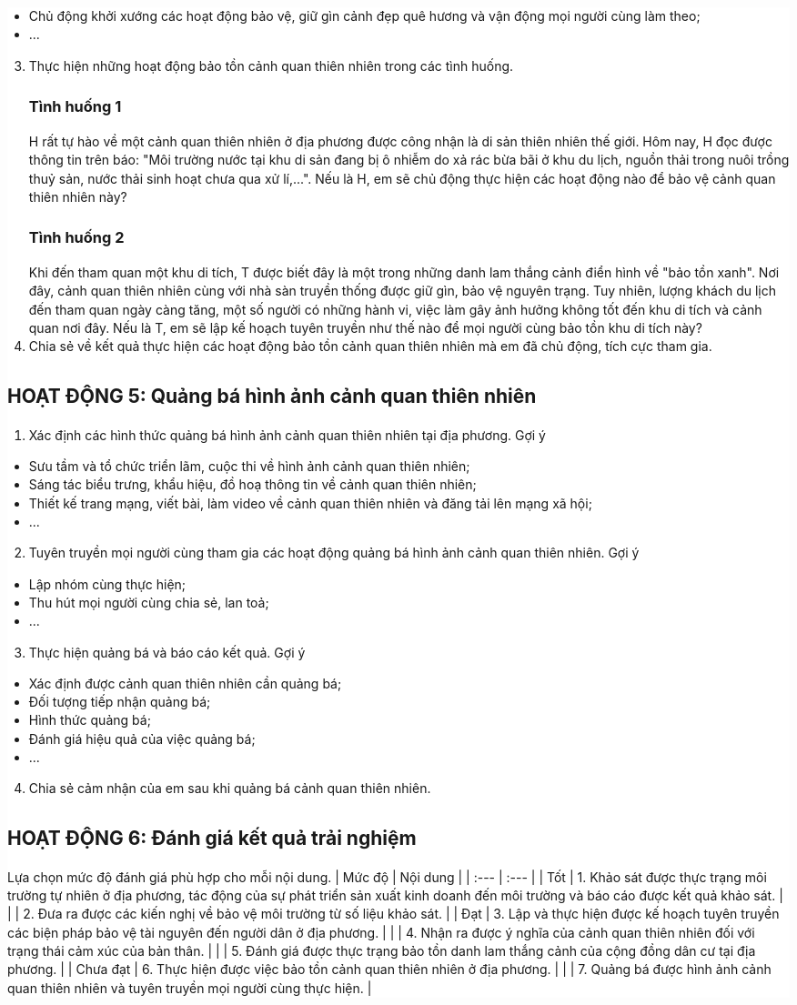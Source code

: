   - Chủ động khởi xướng các hoạt động bảo vệ, giữ gìn cảnh đẹp quê hương và vận động mọi người cùng làm theo;
  - ...
3. Thực hiện những hoạt động bảo tồn cảnh quan thiên nhiên trong các tình huống.
    ### Tình huống 1
    H rất tự hào về một cảnh quan thiên nhiên ở địa phương được công nhận là di sản thiên nhiên thế giới. Hôm nay, H đọc được thông tin trên báo: "Môi trường nước tại khu di sản đang bị ô nhiễm do xả rác bừa bãi ở khu du lịch, nguồn thải trong nuôi trồng thuỷ sản, nước thải sinh hoạt chưa qua xử lí,...".
    Nếu là H, em sẽ chủ động thực hiện các hoạt động nào để bảo vệ cảnh quan thiên nhiên này?
    ### Tình huống 2
    Khi đến tham quan một khu di tích, T được biết đây là một trong những danh lam thắng cảnh điển hình về "bảo tồn xanh". Nơi đây, cảnh quan thiên nhiên cùng với nhà sàn truyền thống được giữ gìn, bảo vệ nguyên trạng. Tuy nhiên, lượng khách du lịch đến tham quan ngày càng tăng, một số người có những hành vi, việc làm gây ảnh hưởng không tốt đến khu di tích và cảnh quan nơi đây.
    Nếu là T, em sẽ lập kế hoạch tuyên truyền như thế nào để mọi người cùng bảo tồn khu di tích này?
4. Chia sẻ về kết quả thực hiện các hoạt động bảo tồn cảnh quan thiên nhiên mà em đã chủ động, tích cực tham gia.

## HOẠT ĐỘNG 5: Quảng bá hình ảnh cảnh quan thiên nhiên
1. Xác định các hình thức quảng bá hình ảnh cảnh quan thiên nhiên tại địa phương.
  Gợi ý
  - Sưu tầm và tổ chức triển lãm, cuộc thi về hình ảnh cảnh quan thiên nhiên;
  - Sáng tác biểu trưng, khẩu hiệu, đồ hoạ thông tin về cảnh quan thiên nhiên;
  - Thiết kế trang mạng, viết bài, làm video về cảnh quan thiên nhiên và đăng tải lên mạng xã hội;
  - ...
2. Tuyên truyền mọi người cùng tham gia các hoạt động quảng bá hình ảnh cảnh quan thiên nhiên.
  Gợi ý
  - Lập nhóm cùng thực hiện;
  - Thu hút mọi người cùng chia sẻ, lan toả;
  - ...
3. Thực hiện quảng bá và báo cáo kết quả.
  Gợi ý
  - Xác định được cảnh quan thiên nhiên cần quảng bá;
  - Đối tượng tiếp nhận quảng bá;
  - Hình thức quảng bá;
  - Đánh giá hiệu quả của việc quảng bá;
  - ...
4. Chia sẻ cảm nhận của em sau khi quảng bá cảnh quan thiên nhiên.

## HOẠT ĐỘNG 6: Đánh giá kết quả trải nghiệm
Lựa chọn mức độ đánh giá phù hợp cho mỗi nội dung.
| Mức độ | Nội dung |
| :--- | :--- |
| Tốt | 1. Khảo sát được thực trạng môi trường tự nhiên ở địa phương, tác động của sự phát triển sản xuất kinh doanh đến môi trường và báo cáo được kết quả khảo sát. |
|   | 2. Đưa ra được các kiến nghị về bảo vệ môi trường từ số liệu khảo sát. |
| Đạt | 3. Lập và thực hiện được kế hoạch tuyên truyền các biện pháp bảo vệ tài nguyên đến người dân ở địa phương. |
|   | 4. Nhận ra được ý nghĩa của cảnh quan thiên nhiên đối với trạng thái cảm xúc của bản thân. |
|   | 5. Đánh giá được thực trạng bảo tồn danh lam thắng cảnh của cộng đồng dân cư tại địa phương. |
| Chưa đạt | 6. Thực hiện được việc bảo tồn cảnh quan thiên nhiên ở địa phương. |
|   | 7. Quảng bá được hình ảnh cảnh quan thiên nhiên và tuyên truyền mọi người cùng thực hiện. |
